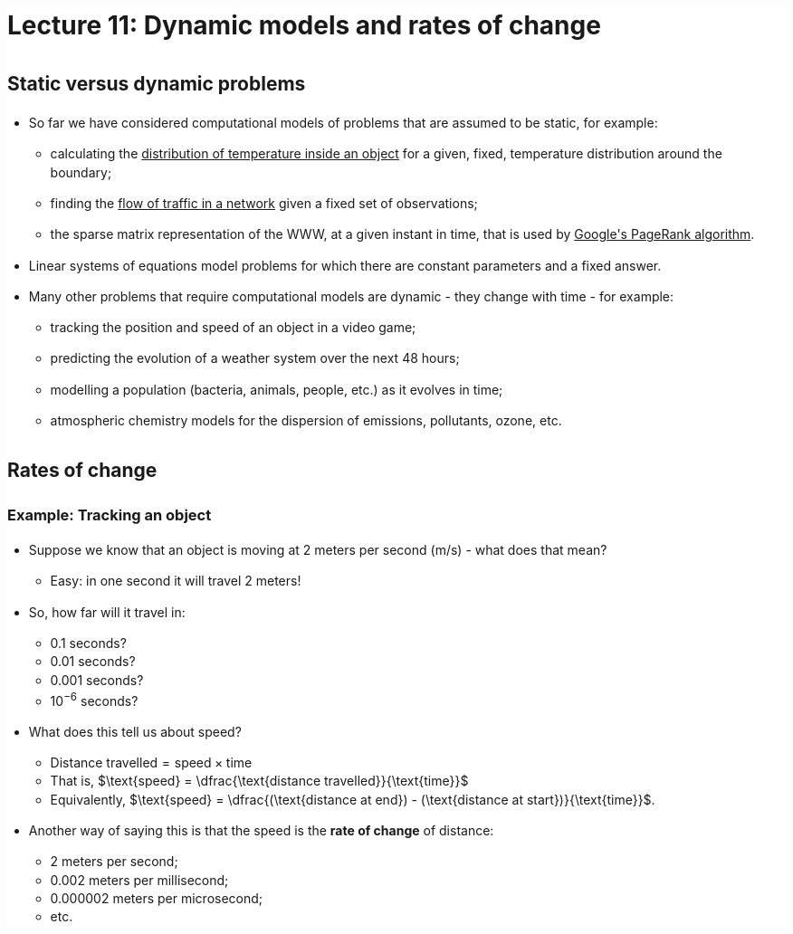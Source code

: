 # Lecture 11: Dynamic models and rates of change

## Static versus dynamic problems

-   So far we have considered computational models of problems that are assumed to be static, for example:

    -   calculating the [distribution of temperature inside an object](./lec05.md) for a given, fixed, temperature distribution around the boundary;

    -   finding the [flow of traffic in a network](./lec05.md) given a fixed set of observations;

    -   the sparse matrix representation of the WWW, at a given instant in time, that is used by [Google's PageRank algorithm](https://en.wikipedia.org/wiki/PageRank#Algorithm).

-   Linear systems of equations model problems for which there are constant parameters and a fixed answer.

-   Many other problems that require computational models are dynamic - they change with time - for example:

    -   tracking the position and speed of an object in a video game;

    -   predicting the evolution of a weather system over the next 48 hours;

    -   modelling a population (bacteria, animals, people, etc.) as it evolves in time;

    -   atmospheric chemistry models for the dispersion of emissions, pollutants, ozone, etc.

## Rates of change

### Example: Tracking an object

-   Suppose we know that an object is moving at 2 meters per second (m/s) - what does that mean?

    -   Easy: in one second it will travel 2 meters!

-   So, how far will it travel in:

    -   $0.1$ seconds?
    -   $0.01$ seconds?
    -   $0.001$ seconds?
    -   $10^{-6}$ seconds?

-   What does this tell us about speed?

    -   $\text{Distance travelled} = \text{speed} \times \text{time}$
    -   That is, $\text{speed} = \dfrac{\text{distance travelled}}{\text{time}}$
    -   Equivalently, $\text{speed} = \dfrac{(\text{distance at end}) - (\text{distance at start})}{\text{time}}$.

-   Another way of saying this is that the speed is the **rate of change** of distance:

    -   2 meters per second;
    -   0.002 meters per millisecond;
    -   0.000002 meters per microsecond;
    -   etc.
